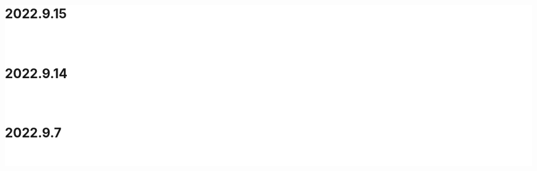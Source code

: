 ## 2022.9.15

<p></p>

<br>

<template>
  <a-timeline><a-timeline-item>
      <p>
        <a-tag color="green">文库动态</a-tag>更新<a href="/CloudSecurityResources/" target="_blank"> 云安全资源 </a>板块，补充信息摘要如下：<br/>
      <br/>
        <ul>
          <li>云渗透信息收集工具 cloudfox</li>
        </ul>
    </p>
    </a-timeline-item>
   </a-timeline>
</template>

## 2022.9.14

<p></p>

<br>

<template>
  <a-timeline><a-timeline-item>
      <p>
         <a-tag color="blue">新增文章</a-tag>《记录一次平平无奇的云上攻防过程》<a href="/CF/Cases/cfCase2.html" target="_blank">文章地址</a><br/>
      </p>
    </a-timeline-item><a-timeline-item>
      <p>
        <a-tag color="green">文库动态</a-tag>更新<a href="/CloudSecurityResources/" target="_blank"> 云安全资源 </a>板块，补充信息摘要如下：<br/>
      <br/>
        <ul>
          <li>记录一次平平无奇的云上攻防过程</li>
        </ul>
    </p>
    </a-timeline-item>
   </a-timeline>
</template>

## 2022.9.7

<p></p>

<br>

<template>
  <a-timeline>
<a-timeline-item>
      <p>
        <a-tag color="green">文库动态</a-tag>CF 发布 <a href="https://github.com/teamssix/cf/releases/tag/v0.4.0" target="_blank">v0.4.0</a> 版本，更新<a href="/CF/" target="_blank"> CF 使用手册 </a>板块
    </p>
    </a-timeline-item>
   </a-timeline>
</template>
